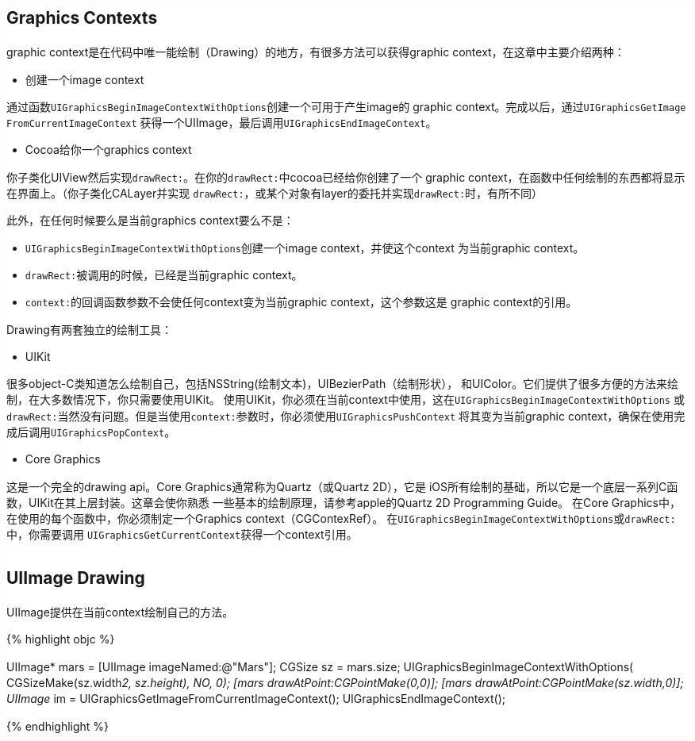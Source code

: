 ## Graphics Contexts

graphic context是在代码中唯一能绘制（Drawing）的地方，有很多方法可以获得graphic
context，在这章中主要介绍两种：

* 创建一个image context

通过函数`UIGraphicsBeginImageContextWithOptions`创建一个可用于产生image的
graphic context。完成以后，通过`UIGraphicsGetImageFromCurrentImageContext`
获得一个UIImage，最后调用`UIGraphicsEndImageContext`。

* Cocoa给你一个graphics context

你子类化UIView然后实现`drawRect:`。在你的`drawRect:`中cocoa已经给你创建了一个
graphic context，在函数中任何绘制的东西都将显示在界面上。（你子类化CALayer并实现
`drawRect:`，或某个对象有layer的委托并实现`drawRect:`时，有所不同）

此外，在任何时候要么是当前graphics context要么不是：

* `UIGraphicsBeginImageContextWithOptions`创建一个image context，并使这个context
为当前graphic context。

* `drawRect:`被调用的时候，已经是当前graphic context。

* `context:`的回调函数参数不会使任何context变为当前graphic context，这个参数这是
graphic context的引用。

Drawing有两套独立的绘制工具：

* UIKit

很多object-C类知道怎么绘制自己，包括NSString(绘制文本)，UIBezierPath（绘制形状），
和UIColor。它们提供了很多方便的方法来绘制，在大多数情况下，你只需要使用UIKit。
使用UIKit，你必须在当前context中使用，这在`UIGraphicsBeginImageContextWithOptions`
或`drawRect:`当然没有问题。但是当使用`context:`参数时，你必须使用`UIGraphicsPushContext`
将其变为当前graphic context，确保在使用完成后调用`UIGraphicsPopContext`。

* Core Graphics

这是一个完全的drawing api。Core Graphics通常称为Quartz（或Quartz 2D），它是
iOS所有绘制的基础，所以它是一个底层一系列C函数，UIKit在其上层封装。这章会使你熟悉
一些基本的绘制原理，请参考apple的Quartz 2D Programming Guide。
在Core Graphics中，在使用的每个函数中，你必须制定一个Graphics context（CGContexRef）。
在`UIGraphicsBeginImageContextWithOptions`或`drawRect:`中，你需要调用
`UIGraphicsGetCurrentContext`获得一个context引用。



##  UIImage Drawing

UIImage提供在当前context绘制自己的方法。

{% highlight objc %}

UIImage* mars = [UIImage imageNamed:@"Mars"];
CGSize sz = mars.size;
UIGraphicsBeginImageContextWithOptions(
        CGSizeMake(sz.width*2, sz.height), NO, 0);
[mars drawAtPoint:CGPointMake(0,0)];
[mars drawAtPoint:CGPointMake(sz.width,0)];
UIImage* im = UIGraphicsGetImageFromCurrentImageContext();
UIGraphicsEndImageContext();

{% endhighlight %}
